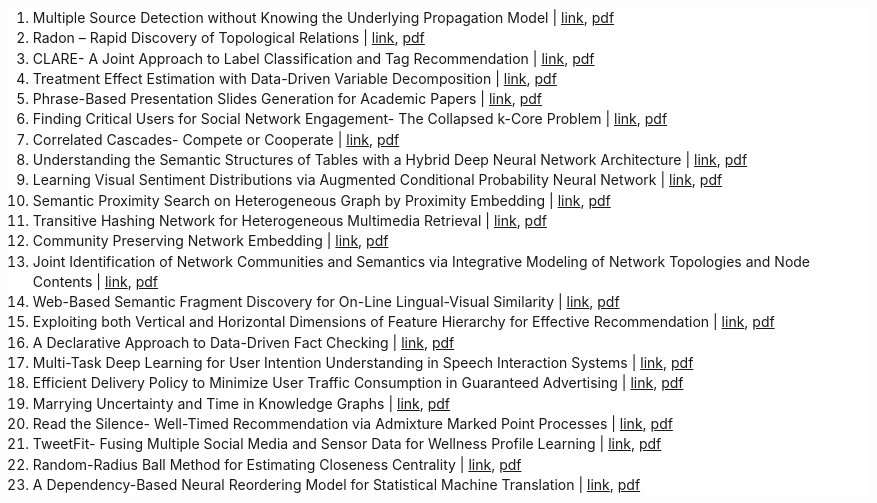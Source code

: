 1. Multiple Source Detection without Knowing the Underlying Propagation Model | [link](https://ojs.aaai.org/index.php/AAAI/article/view/10477), [pdf](https://ojs.aaai.org/index.php/AAAI/article/view/10477/10336)
2. Radon – Rapid Discovery of Topological Relations | [link](https://ojs.aaai.org/index.php/AAAI/article/view/10478), [pdf](https://ojs.aaai.org/index.php/AAAI/article/view/10478/10337)
3. CLARE- A Joint Approach to Label Classification and Tag Recommendation | [link](https://ojs.aaai.org/index.php/AAAI/article/view/10479), [pdf](https://ojs.aaai.org/index.php/AAAI/article/view/10479/10338)
4. Treatment Effect Estimation with Data-Driven Variable Decomposition | [link](https://ojs.aaai.org/index.php/AAAI/article/view/10480), [pdf](https://ojs.aaai.org/index.php/AAAI/article/view/10480/10339)
5. Phrase-Based Presentation Slides Generation for Academic Papers | [link](https://ojs.aaai.org/index.php/AAAI/article/view/10481), [pdf](https://ojs.aaai.org/index.php/AAAI/article/view/10481/10340)
6. Finding Critical Users for Social Network Engagement- The Collapsed k-Core Problem | [link](https://ojs.aaai.org/index.php/AAAI/article/view/10482), [pdf](https://ojs.aaai.org/index.php/AAAI/article/view/10482/10341)
7. Correlated Cascades- Compete or Cooperate | [link](https://ojs.aaai.org/index.php/AAAI/article/view/10483), [pdf](https://ojs.aaai.org/index.php/AAAI/article/view/10483/10342)
8. Understanding the Semantic Structures of Tables with a Hybrid Deep Neural Network Architecture | [link](https://ojs.aaai.org/index.php/AAAI/article/view/10484), [pdf](https://ojs.aaai.org/index.php/AAAI/article/view/10484/10343)
9. Learning Visual Sentiment Distributions via Augmented Conditional Probability Neural Network | [link](https://ojs.aaai.org/index.php/AAAI/article/view/10485), [pdf](https://ojs.aaai.org/index.php/AAAI/article/view/10485/10344)
10. Semantic Proximity Search on Heterogeneous Graph by Proximity Embedding | [link](https://ojs.aaai.org/index.php/AAAI/article/view/10486), [pdf](https://ojs.aaai.org/index.php/AAAI/article/view/10486/10345)
11. Transitive Hashing Network for Heterogeneous Multimedia Retrieval | [link](https://ojs.aaai.org/index.php/AAAI/article/view/10487), [pdf](https://ojs.aaai.org/index.php/AAAI/article/view/10487/10346)
12. Community Preserving Network Embedding | [link](https://ojs.aaai.org/index.php/AAAI/article/view/10488), [pdf](https://ojs.aaai.org/index.php/AAAI/article/view/10488/10347)
13. Joint Identification of Network Communities and Semantics via Integrative Modeling of Network Topologies and Node Contents | [link](https://ojs.aaai.org/index.php/AAAI/article/view/10489), [pdf](https://ojs.aaai.org/index.php/AAAI/article/view/10489/10348)
14. Web-Based Semantic Fragment Discovery for On-Line Lingual-Visual Similarity | [link](https://ojs.aaai.org/index.php/AAAI/article/view/10490), [pdf](https://ojs.aaai.org/index.php/AAAI/article/view/10490/10349)
15. Exploiting both Vertical and Horizontal Dimensions of Feature Hierarchy for Effective Recommendation | [link](https://ojs.aaai.org/index.php/AAAI/article/view/10491), [pdf](https://ojs.aaai.org/index.php/AAAI/article/view/10491/10350)
16. A Declarative Approach to Data-Driven Fact Checking | [link](https://ojs.aaai.org/index.php/AAAI/article/view/10492), [pdf](https://ojs.aaai.org/index.php/AAAI/article/view/10492/10351)
17. Multi-Task Deep Learning for User Intention Understanding in Speech Interaction Systems | [link](https://ojs.aaai.org/index.php/AAAI/article/view/10493), [pdf](https://ojs.aaai.org/index.php/AAAI/article/view/10493/10352)
18. Efficient Delivery Policy to Minimize User Traffic Consumption in Guaranteed Advertising | [link](https://ojs.aaai.org/index.php/AAAI/article/view/10494), [pdf](https://ojs.aaai.org/index.php/AAAI/article/view/10494/10353)
19. Marrying Uncertainty and Time in Knowledge Graphs | [link](https://ojs.aaai.org/index.php/AAAI/article/view/10495), [pdf](https://ojs.aaai.org/index.php/AAAI/article/view/10495/10354)
20. Read the Silence- Well-Timed Recommendation via Admixture Marked Point Processes | [link](https://ojs.aaai.org/index.php/AAAI/article/view/10496), [pdf](https://ojs.aaai.org/index.php/AAAI/article/view/10496/10355)
21. TweetFit- Fusing Multiple Social Media and Sensor Data for Wellness Profile Learning | [link](https://ojs.aaai.org/index.php/AAAI/article/view/10497), [pdf](https://ojs.aaai.org/index.php/AAAI/article/view/10497/10356)
22. Random-Radius Ball Method for Estimating Closeness Centrality | [link](https://ojs.aaai.org/index.php/AAAI/article/view/10498), [pdf](https://ojs.aaai.org/index.php/AAAI/article/view/10498/10357)
23. A Dependency-Based Neural Reordering Model for Statistical Machine Translation | [link](https://ojs.aaai.org/index.php/AAAI/article/view/10499), [pdf](https://ojs.aaai.org/index.php/AAAI/article/view/10499/10358)